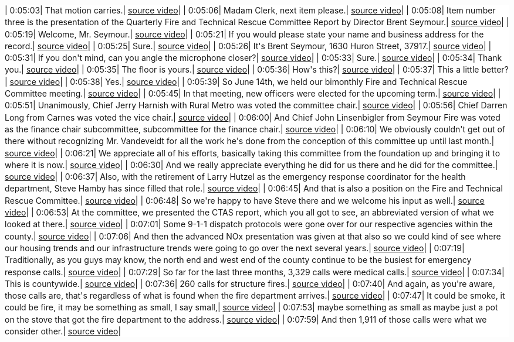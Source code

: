 | 0:05:03| That motion carries.| [source video](https://archive.org/details/co-com-ws-r-1467-230717-b?start=303.0)|
| 0:05:06| Madam Clerk, next item please.| [source video](https://archive.org/details/co-com-ws-r-1467-230717-b?start=306.0)|
| 0:05:08| Item number three is the presentation of the Quarterly Fire and Technical Rescue Committee Report by Director Brent Seymour.| [source video](https://archive.org/details/co-com-ws-r-1467-230717-b?start=308.0)|
| 0:05:19| Welcome, Mr. Seymour.| [source video](https://archive.org/details/co-com-ws-r-1467-230717-b?start=319.0)|
| 0:05:21| If you would please state your name and business address for the record.| [source video](https://archive.org/details/co-com-ws-r-1467-230717-b?start=321.0)|
| 0:05:25| Sure.| [source video](https://archive.org/details/co-com-ws-r-1467-230717-b?start=325.0)|
| 0:05:26| It's Brent Seymour, 1630 Huron Street, 37917.| [source video](https://archive.org/details/co-com-ws-r-1467-230717-b?start=326.0)|
| 0:05:31| If you don't mind, can you angle the microphone closer?| [source video](https://archive.org/details/co-com-ws-r-1467-230717-b?start=331.0)|
| 0:05:33| Sure.| [source video](https://archive.org/details/co-com-ws-r-1467-230717-b?start=333.0)|
| 0:05:34| Thank you.| [source video](https://archive.org/details/co-com-ws-r-1467-230717-b?start=334.0)|
| 0:05:35| The floor is yours.| [source video](https://archive.org/details/co-com-ws-r-1467-230717-b?start=335.0)|
| 0:05:36| How's this?| [source video](https://archive.org/details/co-com-ws-r-1467-230717-b?start=336.0)|
| 0:05:37| This a little better?| [source video](https://archive.org/details/co-com-ws-r-1467-230717-b?start=337.0)|
| 0:05:38| Yes.| [source video](https://archive.org/details/co-com-ws-r-1467-230717-b?start=338.0)|
| 0:05:39| So June 14th, we held our bimonthly Fire and Technical Rescue Committee meeting.| [source video](https://archive.org/details/co-com-ws-r-1467-230717-b?start=339.0)|
| 0:05:45| In that meeting, new officers were elected for the upcoming term.| [source video](https://archive.org/details/co-com-ws-r-1467-230717-b?start=345.0)|
| 0:05:51| Unanimously, Chief Jerry Harnish with Rural Metro was voted the committee chair.| [source video](https://archive.org/details/co-com-ws-r-1467-230717-b?start=351.0)|
| 0:05:56| Chief Darren Long from Carnes was voted the vice chair.| [source video](https://archive.org/details/co-com-ws-r-1467-230717-b?start=356.0)|
| 0:06:00| And Chief John Linsenbigler from Seymour Fire was voted as the finance chair subcommittee, subcommittee for the finance chair.| [source video](https://archive.org/details/co-com-ws-r-1467-230717-b?start=360.0)|
| 0:06:10| We obviously couldn't get out of there without recognizing Mr. Vandeveidt for all the work he's done from the conception of this committee up until last month.| [source video](https://archive.org/details/co-com-ws-r-1467-230717-b?start=370.0)|
| 0:06:21| We appreciate all of his efforts, basically taking this committee from the foundation up and bringing it to where it is now.| [source video](https://archive.org/details/co-com-ws-r-1467-230717-b?start=381.0)|
| 0:06:30| And we really appreciate everything he did for us there and he did for the committee.| [source video](https://archive.org/details/co-com-ws-r-1467-230717-b?start=390.0)|
| 0:06:37| Also, with the retirement of Larry Hutzel as the emergency response coordinator for the health department, Steve Hamby has since filled that role.| [source video](https://archive.org/details/co-com-ws-r-1467-230717-b?start=397.0)|
| 0:06:45| And that is also a position on the Fire and Technical Rescue Committee.| [source video](https://archive.org/details/co-com-ws-r-1467-230717-b?start=405.0)|
| 0:06:48| So we're happy to have Steve there and we welcome his input as well.| [source video](https://archive.org/details/co-com-ws-r-1467-230717-b?start=408.0)|
| 0:06:53| At the committee, we presented the CTAS report, which you all got to see, an abbreviated version of what we looked at there.| [source video](https://archive.org/details/co-com-ws-r-1467-230717-b?start=413.0)|
| 0:07:01| Some 9-1-1 dispatch protocols were gone over for our respective agencies within the county.| [source video](https://archive.org/details/co-com-ws-r-1467-230717-b?start=421.0)|
| 0:07:06| And then the advanced NOx presentation was given at that also so we could kind of see where our housing trends and our infrastructure trends were going to go over the next several years.| [source video](https://archive.org/details/co-com-ws-r-1467-230717-b?start=426.0)|
| 0:07:19| Traditionally, as you guys may know, the north end and west end of the county continue to be the busiest for emergency response calls.| [source video](https://archive.org/details/co-com-ws-r-1467-230717-b?start=439.0)|
| 0:07:29| So far for the last three months, 3,329 calls were medical calls.| [source video](https://archive.org/details/co-com-ws-r-1467-230717-b?start=449.0)|
| 0:07:34| This is countywide.| [source video](https://archive.org/details/co-com-ws-r-1467-230717-b?start=454.0)|
| 0:07:36| 260 calls for structure fires.| [source video](https://archive.org/details/co-com-ws-r-1467-230717-b?start=456.0)|
| 0:07:40| And again, as you're aware, those calls are, that's regardless of what is found when the fire department arrives.| [source video](https://archive.org/details/co-com-ws-r-1467-230717-b?start=460.0)|
| 0:07:47| It could be smoke, it could be fire, it may be something as small, I say small,| [source video](https://archive.org/details/co-com-ws-r-1467-230717-b?start=467.0)|
| 0:07:53| maybe something as small as maybe just a pot on the stove that got the fire department to the address.| [source video](https://archive.org/details/co-com-ws-r-1467-230717-b?start=473.0)|
| 0:07:59| And then 1,911 of those calls were what we consider other.| [source video](https://archive.org/details/co-com-ws-r-1467-230717-b?start=479.0)|